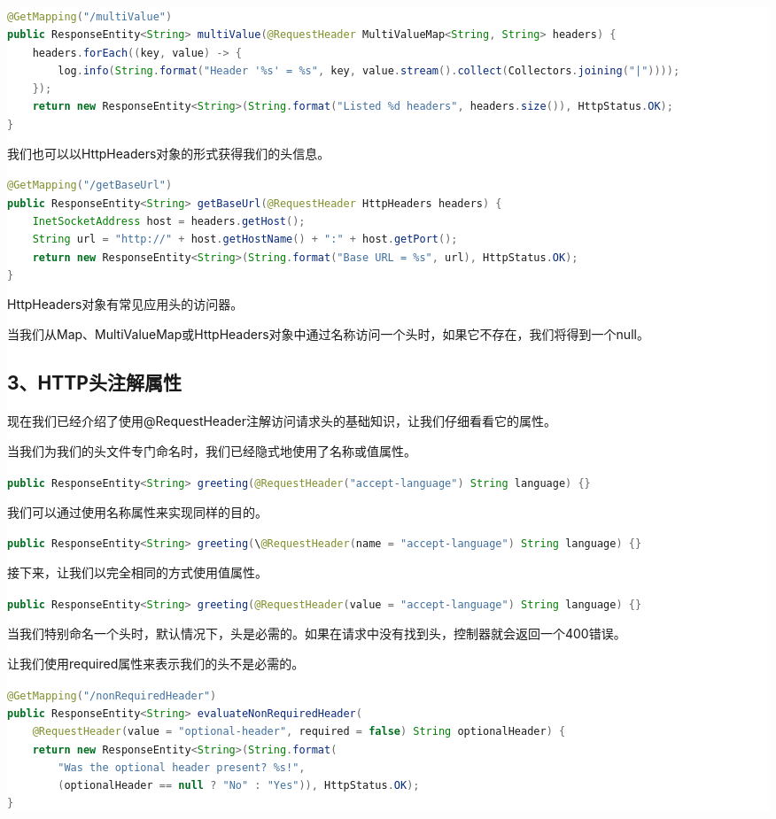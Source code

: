 ```java
@GetMapping("/multiValue")
public ResponseEntity<String> multiValue(@RequestHeader MultiValueMap<String, String> headers) {
    headers.forEach((key, value) -> {
        log.info(String.format("Header '%s' = %s", key, value.stream().collect(Collectors.joining("|"))));
    });
    return new ResponseEntity<String>(String.format("Listed %d headers", headers.size()), HttpStatus.OK);
}
```

我们也可以以HttpHeaders对象的形式获得我们的头信息。

```java
@GetMapping("/getBaseUrl")
public ResponseEntity<String> getBaseUrl(@RequestHeader HttpHeaders headers) {
    InetSocketAddress host = headers.getHost();
    String url = "http://" + host.getHostName() + ":" + host.getPort();
    return new ResponseEntity<String>(String.format("Base URL = %s", url), HttpStatus.OK);
}
```

HttpHeaders对象有常见应用头的访问器。

当我们从Map、MultiValueMap或HttpHeaders对象中通过名称访问一个头时，如果它不存在，我们将得到一个null。



## 3、HTTP头注解属性

现在我们已经介绍了使用@RequestHeader注解访问请求头的基础知识，让我们仔细看看它的属性。

当我们为我们的头文件专门命名时，我们已经隐式地使用了名称或值属性。

```java
public ResponseEntity<String> greeting(@RequestHeader("accept-language") String language) {}
```

我们可以通过使用名称属性来实现同样的目的。

```java
public ResponseEntity<String> greeting(\@RequestHeader(name = "accept-language") String language) {}
```

接下来，让我们以完全相同的方式使用值属性。

```java
public ResponseEntity<String> greeting(@RequestHeader(value = "accept-language") String language) {}
```

当我们特别命名一个头时，默认情况下，头是必需的。如果在请求中没有找到头，控制器就会返回一个400错误。

让我们使用required属性来表示我们的头不是必需的。

```java
@GetMapping("/nonRequiredHeader")
public ResponseEntity<String> evaluateNonRequiredHeader(
    @RequestHeader(value = "optional-header", required = false) String optionalHeader) {
    return new ResponseEntity<String>(String.format(
        "Was the optional header present? %s!",
        (optionalHeader == null ? "No" : "Yes")), HttpStatus.OK);
}
```
